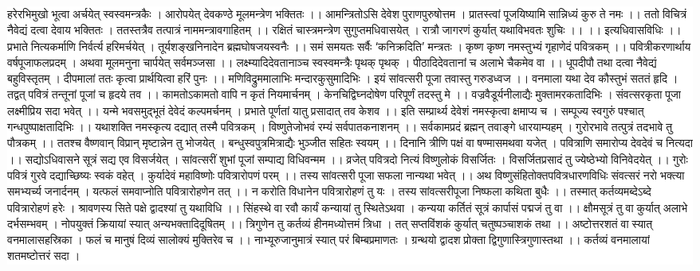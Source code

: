 हरेरभिमुखो भूत्वा अर्चयेत् स्वस्वमन्त्रकैः । 
आरोपयेत् देवकण्ठे मूलमन्त्रेण भक्तितः ।।
आमन्त्रितोऽसि देवेश पुराणपुरुषोत्तम ।
प्रातस्त्वां पूजयिष्यामि सान्निध्यं कुरु ते नमः ।।
ततो विचित्रं नैवेद्यं दत्वा देवाय भक्तितः ।
ततस्तत्रैव तत्पात्रं नाममन्त्रावगाहितम् ।।
रक्षितं चास्त्रमन्त्रेण सुगुप्तमधिवासयेत् । 
रात्रौ जागरणं कुर्यात् यथाविभवतः शुचिः ।।
।। इत्यधिवासविधिः ।।
प्रभाते नित्यकर्माणि निर्वर्त्य हरिमर्चयेत् । 
तूर्यशङ्खनिनादेन ब्रह्मघोषजयस्वनैः ।।
समं समयतः सर्वैः ‘कनिक्रदिति’ मन्त्रतः । 
कृष्ण कृष्ण नमस्तुभ्यं गृहाणेदं पवित्रकम् ।।
पवित्रीकरणार्थाय वर्षपूजाफलप्रदम् । 
अथवा मूलमनुना चार्पयेत् सर्वमञ्जसा ।।
लक्ष्म्यादिदेवतानाञ्च स्वस्वमन्त्रैः पृथक् पृथक् । 
पीठादिदेवतानां च अलाभे चैकमेव वा ।।
धूपदीपौ तथा दत्वा नैवेद्यं बहुविस्तृतम् । 
दीपमालां ततः कृत्वा प्रार्थयित्वा हरिं पुनः ।।
मणिविद्रुममालाभिः मन्दारकुसुमादिभिः । 
इयं सांवत्सरी पूजा तवास्तु गरुडध्वज ।।
वनमाला यथा देव कौस्तुभं सततं हृदि । 
तद्वत् पवित्रं तन्तूनां पूजां च हृदये तव ।।
कामतोऽकामतो वापि न कृतं नियमार्चनम् ।
केनचिद्विघ्नदोषेण परिपूर्णं तदस्तु मे ।।
वज्रवैडूर्यनीलाद्यैः मुक्तामरकतादिभिः ।
संवत्सरकृता पूजा लक्ष्मीप्रिय सदा भवेत् ।।
यन्मे भवसमुद्भूतं देवेदं कल्पमर्चनम् । 
प्रभाते पूर्णतां यातु प्रसादात् तव केशव ।।
इति सम्प्रार्थ्य देवेशं नमस्कृत्वा क्षमाप्य च । 
सम्पूज्य स्वगुरुं पश्चात् गन्धपुष्पाक्षतादिभिः ।।
यथाशक्ति नमस्कृत्य दद्यात् तस्मै पवित्रकम् । 
विष्णुतेजोभवं रम्यं सर्वपातकनाशनम् ।।
सर्वकामप्रदं ब्रह्मन् तवाङ्गे धारयाम्यहम् । 
गुरोरभावे तत्पुत्रं तदभावे तु पौत्रकम् ।।
ततश्च वैष्णवान् विप्रान् मृष्टान्नेन तु भोजयेत् । 
बन्धुस्वपुत्रमित्राद्यैः भुञ्जीत सहितः स्वयम् ।।
दिनानि त्रीणि पक्षं वा षण्मासमथवा यजेत् । 
पवित्राणि समारोप्य देवदेवं च नित्यदा ।।
सद्योऽधिवासने सूत्रं सद्य एव विसर्जयेत् । 
सांवत्सरीं शुभां पूजां सम्पाद्य विधिवन्मम ।।
व्रजेत् पवित्रदो नित्यं विष्णुलोकं विसर्जितः । 
विसर्जितप्रसादं तु ज्येष्ठेभ्यो विनिवेदयेत् ।।
गुरोः पवित्रं गुरवे दद्याच्छिष्यः स्वकं वहेत् । 
कुर्यादेवं महाविष्णोः पवित्रारोपणं परम् ।।
तस्य सांवत्सरी पूजा सफला नान्यथा भवेत् ।।
अथ विष्णुसंहितोक्तपवित्रधारणविधिः
संवत्सरं नरो भक्त्या समभ्यर्च्य जनार्दनम् ।
यत्फलं समवाप्नोति पवित्रारोहणेन तत् ।।
न करोति विधानेन पवित्रारोहणं तु यः ।
तस्य सांवत्सरीपूजा निष्फला कथिता बुधैः ।।
तस्मात् कर्तव्यमब्देऽब्दे पवित्रारोहणं हरेः ।
श्रावणस्य सिते पक्षे द्वादश्यां तु यथाविधि ।।
सिंहस्थे वा रवौ कार्यं कन्यायां तु स्थितेऽथवा ।
कन्यया कर्तितं सूत्रं कार्पासं पद्मजं तु वा ।।
क्षौमसूत्रं तु वा कुर्यात् अलाभे दर्भसम्भवम् ।
नोपयुक्तं क्रियायां स्यात् अन्यभक्तादिदूषितम् ।।
त्रिगुणेन तु कर्तव्यं हीनमध्योत्तमं त्रिधा ।
तत् सप्तविंशकं कुर्यात् चतुष्पञ्चाशकं तथा ।।
अष्टोत्तरशतं वा स्यात् वनमालासहस्रिका ।
फलं च मानुषं दिव्यं सालोक्यं मुक्तिरेव च ।।
नाभ्यूरुजानुमात्रं स्यात् परं बिम्बप्रमाणतः ।
ग्रन्थयो द्वादश प्रोक्ता द्विगुणास्त्रिगुणास्तथा ।।
कर्तव्यं वनमालायां शतमष्टोत्तरं सदा ।